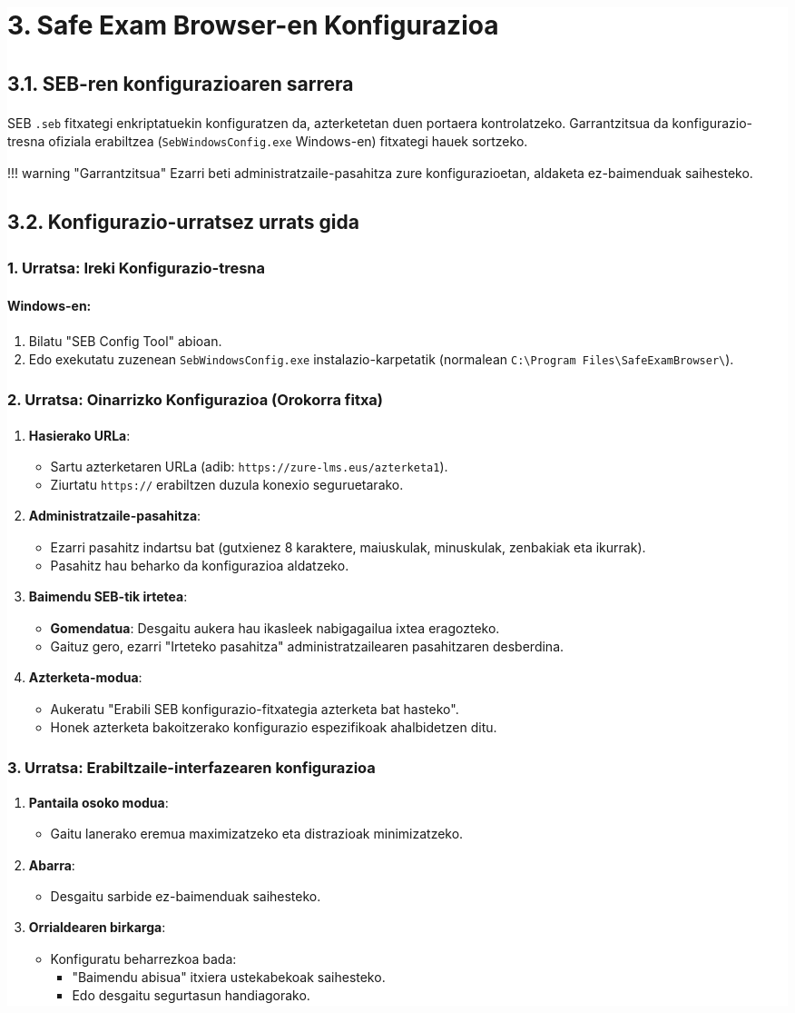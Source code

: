 # 3. Safe Exam Browser-en Konfigurazioa

## 3.1. SEB-ren konfigurazioaren sarrera

SEB `.seb` fitxategi enkriptatuekin konfiguratzen da, azterketetan duen portaera kontrolatzeko. Garrantzitsua da konfigurazio-tresna ofiziala erabiltzea (`SebWindowsConfig.exe` Windows-en) fitxategi hauek sortzeko.

!!! warning "Garrantzitsua"
    Ezarri beti administratzaile-pasahitza zure konfigurazioetan, aldaketa ez-baimenduak saihesteko.

## 3.2. Konfigurazio-urratsez urrats gida

### 1. Urratsa: Ireki Konfigurazio-tresna

#### Windows-en:
1. Bilatu "SEB Config Tool" abioan.
2. Edo exekutatu zuzenean `SebWindowsConfig.exe` instalazio-karpetatik (normalean `C:\Program Files\SafeExamBrowser\`).

### 2. Urratsa: Oinarrizko Konfigurazioa (Orokorra fitxa)

1. **Hasierako URLa**:
   - Sartu azterketaren URLa (adib: `https://zure-lms.eus/azterketa1`).
   - Ziurtatu `https://` erabiltzen duzula konexio seguruetarako.

2. **Administratzaile-pasahitza**:
   - Ezarri pasahitz indartsu bat (gutxienez 8 karaktere, maiuskulak, minuskulak, zenbakiak eta ikurrak).
   - Pasahitz hau beharko da konfigurazioa aldatzeko.

3. **Baimendu SEB-tik irtetea**:
   - **Gomendatua**: Desgaitu aukera hau ikasleek nabigagailua ixtea eragozteko.
   - Gaituz gero, ezarri "Irteteko pasahitza" administratzailearen pasahitzaren desberdina.

4. **Azterketa-modua**:
   - Aukeratu "Erabili SEB konfigurazio-fitxategia azterketa bat hasteko".
   - Honek azterketa bakoitzerako konfigurazio espezifikoak ahalbidetzen ditu.

### 3. Urratsa: Erabiltzaile-interfazearen konfigurazioa

1. **Pantaila osoko modua**:
   - Gaitu lanerako eremua maximizatzeko eta distrazioak minimizatzeko.
   
2. **Abarra**:
   - Desgaitu sarbide ez-baimenduak saihesteko.
   
3. **Orrialdearen birkarga**:
   - Konfiguratu beharrezkoa bada:
     - "Baimendu abisua" itxiera ustekabekoak saihesteko.
     - Edo desgaitu segurtasun handiagorako.
